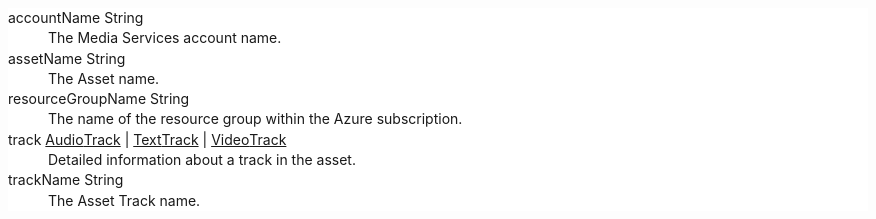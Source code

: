 
<div>
<pulumi-choosable type="language" values="java">
<dl class="resources-properties"><dt class="property-required property-replacement"
            title="Required">
        <span id="accountname_java">
<a data-swiftype-name="resource-property" data-swiftype-type="text" href="#accountname_java" style="color: inherit; text-decoration: inherit;">account<wbr>Name</a>
</span>
        <span class="property-indicator"></span>
        <span class="property-type">String</span>
    </dt>
    <dd>The Media Services account name.</dd><dt class="property-required property-replacement"
            title="Required">
        <span id="assetname_java">
<a data-swiftype-name="resource-property" data-swiftype-type="text" href="#assetname_java" style="color: inherit; text-decoration: inherit;">asset<wbr>Name</a>
</span>
        <span class="property-indicator"></span>
        <span class="property-type">String</span>
    </dt>
    <dd>The Asset name.</dd><dt class="property-required property-replacement"
            title="Required">
        <span id="resourcegroupname_java">
<a data-swiftype-name="resource-property" data-swiftype-type="text" href="#resourcegroupname_java" style="color: inherit; text-decoration: inherit;">resource<wbr>Group<wbr>Name</a>
</span>
        <span class="property-indicator"></span>
        <span class="property-type">String</span>
    </dt>
    <dd>The name of the resource group within the Azure subscription.</dd><dt class="property-optional"
            title="Optional">
        <span id="track_java">
<a data-swiftype-name="resource-property" data-swiftype-type="text" href="#track_java" style="color: inherit; text-decoration: inherit;">track</a>
</span>
        <span class="property-indicator"></span>
        <span class="property-type"><a href="#audiotrack">Audio<wbr>Track</a> | <a href="#texttrack">Text<wbr>Track</a> | <a href="#videotrack">Video<wbr>Track</a></span>
    </dt>
    <dd>Detailed information about a track in the asset.</dd><dt class="property-optional property-replacement"
            title="Optional">
        <span id="trackname_java">
<a data-swiftype-name="resource-property" data-swiftype-type="text" href="#trackname_java" style="color: inherit; text-decoration: inherit;">track<wbr>Name</a>
</span>
        <span class="property-indicator"></span>
        <span class="property-type">String</span>
    </dt>
    <dd>The Asset Track name.</dd></dl>
</pulumi-choosable>
</div>
